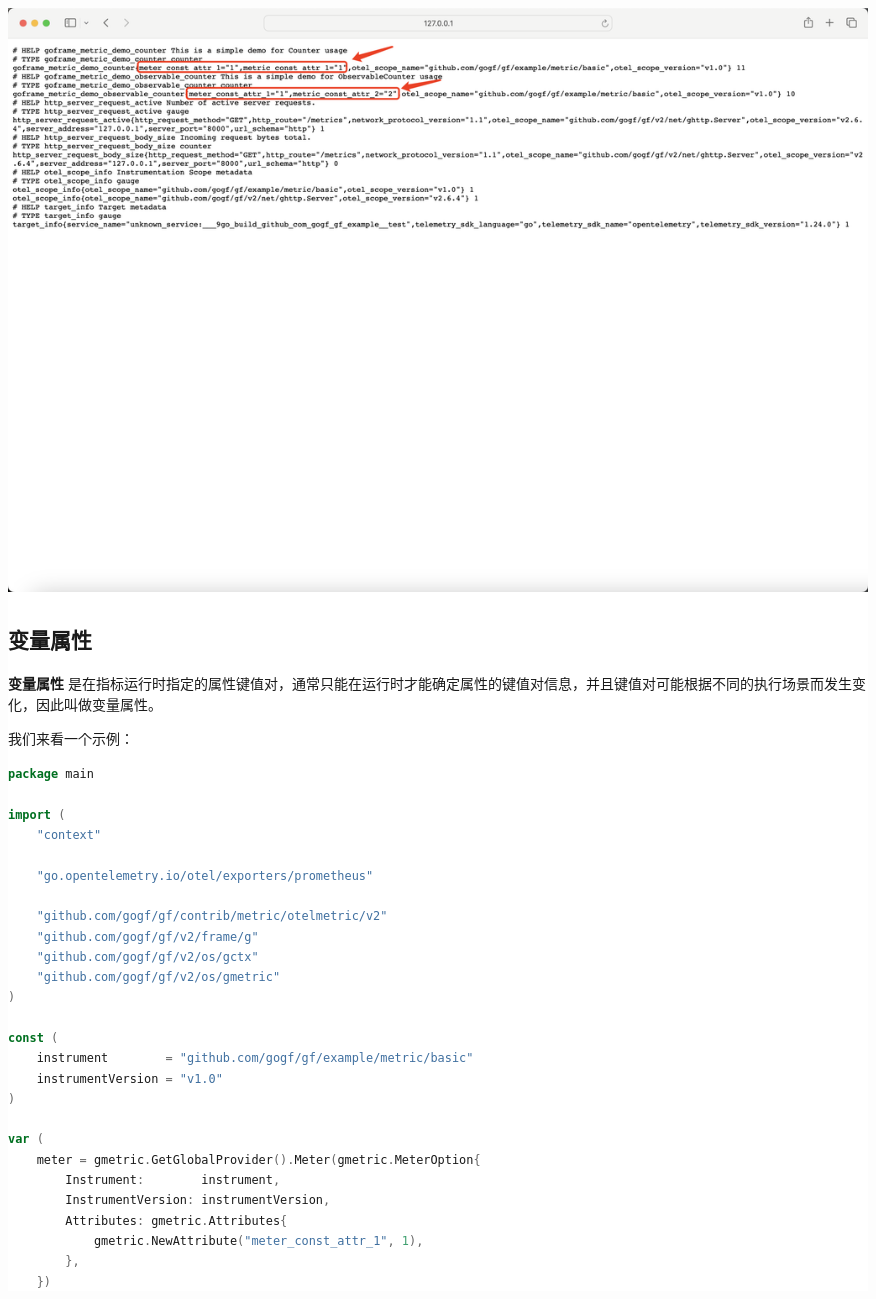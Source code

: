 ![](/markdown/7604946c482b5592bf13db15e99486f5.png)

## 变量属性

**变量属性** 是在指标运行时指定的属性键值对，通常只能在运行时才能确定属性的键值对信息，并且键值对可能根据不同的执行场景而发生变化，因此叫做变量属性。

我们来看一个示例：

```go
package main

import (
    "context"

    "go.opentelemetry.io/otel/exporters/prometheus"

    "github.com/gogf/gf/contrib/metric/otelmetric/v2"
    "github.com/gogf/gf/v2/frame/g"
    "github.com/gogf/gf/v2/os/gctx"
    "github.com/gogf/gf/v2/os/gmetric"
)

const (
    instrument        = "github.com/gogf/gf/example/metric/basic"
    instrumentVersion = "v1.0"
)

var (
    meter = gmetric.GetGlobalProvider().Meter(gmetric.MeterOption{
        Instrument:        instrument,
        InstrumentVersion: instrumentVersion,
        Attributes: gmetric.Attributes{
            gmetric.NewAttribute("meter_const_attr_1", 1),
        },
    })
```